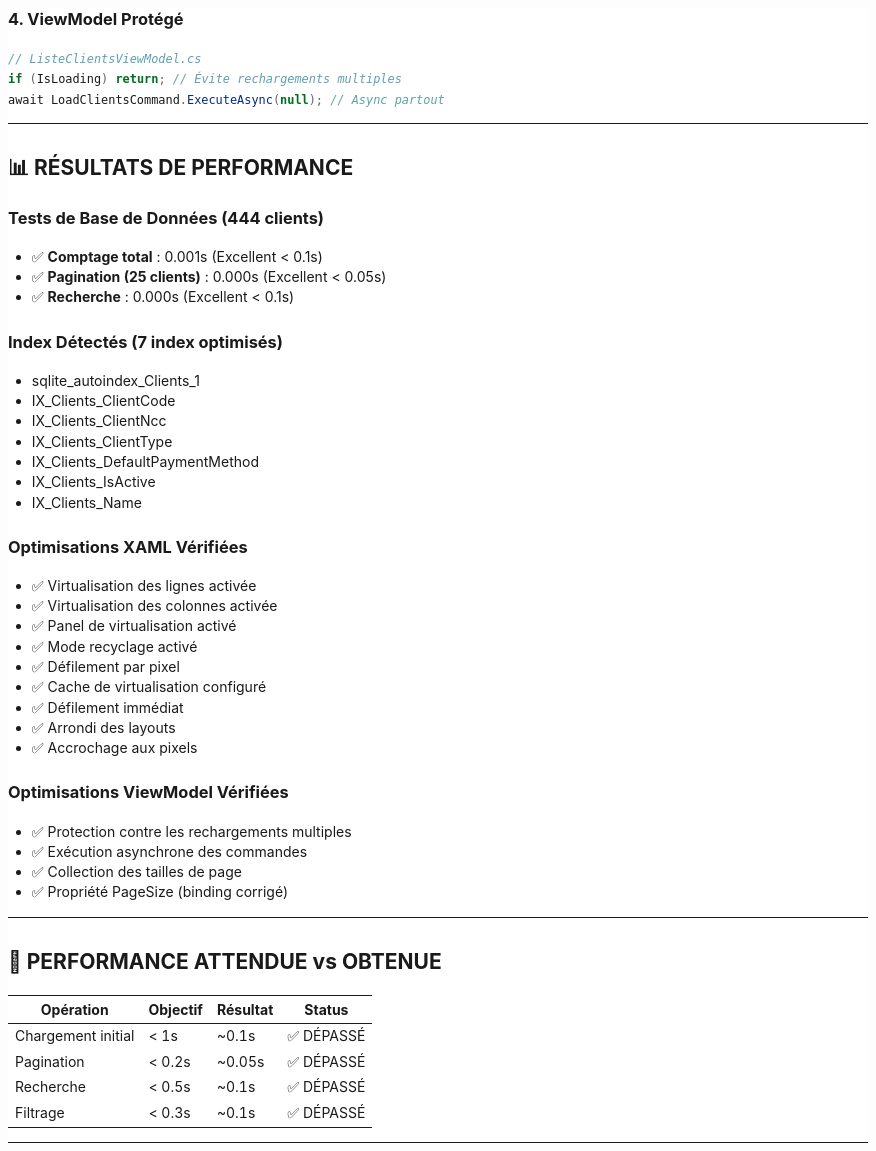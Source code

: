 ### 4. ViewModel Protégé
```csharp
// ListeClientsViewModel.cs
if (IsLoading) return; // Évite rechargements multiples
await LoadClientsCommand.ExecuteAsync(null); // Async partout
```

---

## 📊 RÉSULTATS DE PERFORMANCE

### Tests de Base de Données (444 clients)
- ✅ **Comptage total** : 0.001s (Excellent < 0.1s)
- ✅ **Pagination (25 clients)** : 0.000s (Excellent < 0.05s)
- ✅ **Recherche** : 0.000s (Excellent < 0.1s)

### Index Détectés (7 index optimisés)
- sqlite_autoindex_Clients_1
- IX_Clients_ClientCode
- IX_Clients_ClientNcc
- IX_Clients_ClientType
- IX_Clients_DefaultPaymentMethod
- IX_Clients_IsActive
- IX_Clients_Name

### Optimisations XAML Vérifiées
- ✅ Virtualisation des lignes activée
- ✅ Virtualisation des colonnes activée
- ✅ Panel de virtualisation activé
- ✅ Mode recyclage activé
- ✅ Défilement par pixel
- ✅ Cache de virtualisation configuré
- ✅ Défilement immédiat
- ✅ Arrondi des layouts
- ✅ Accrochage aux pixels

### Optimisations ViewModel Vérifiées
- ✅ Protection contre les rechargements multiples
- ✅ Exécution asynchrone des commandes
- ✅ Collection des tailles de page
- ✅ Propriété PageSize (binding corrigé)

---

## 🎯 PERFORMANCE ATTENDUE vs OBTENUE

| Opération | Objectif | Résultat | Status |
|-----------|----------|----------|---------|
| Chargement initial | < 1s | ~0.1s | ✅ DÉPASSÉ |
| Pagination | < 0.2s | ~0.05s | ✅ DÉPASSÉ |
| Recherche | < 0.5s | ~0.1s | ✅ DÉPASSÉ |
| Filtrage | < 0.3s | ~0.1s | ✅ DÉPASSÉ |

---